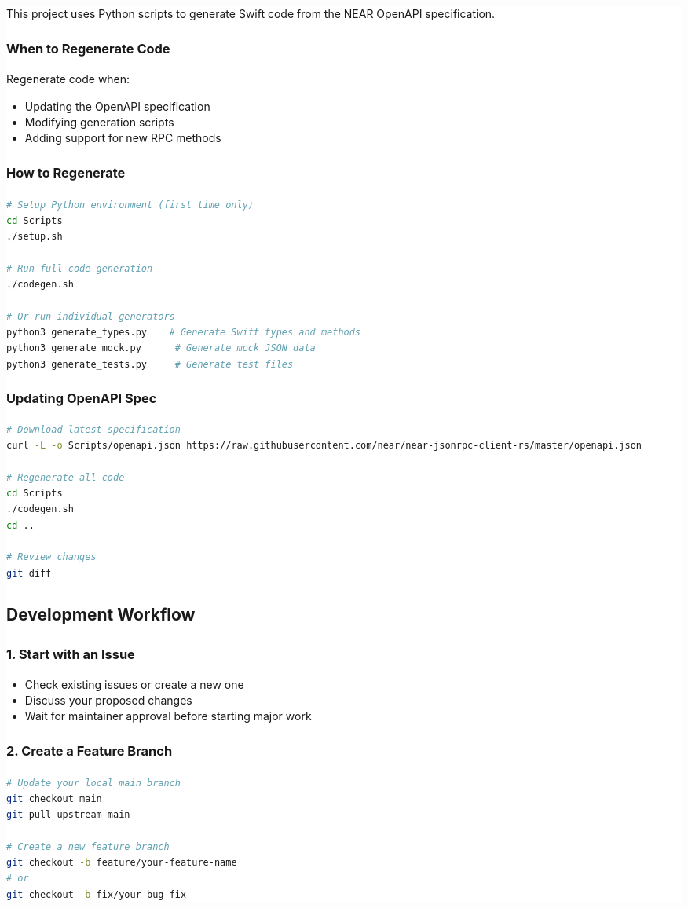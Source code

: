 This project uses Python scripts to generate Swift code from the NEAR OpenAPI specification.

### When to Regenerate Code

Regenerate code when:
- Updating the OpenAPI specification
- Modifying generation scripts
- Adding support for new RPC methods

### How to Regenerate

```bash
# Setup Python environment (first time only)
cd Scripts
./setup.sh

# Run full code generation
./codegen.sh

# Or run individual generators
python3 generate_types.py    # Generate Swift types and methods
python3 generate_mock.py      # Generate mock JSON data
python3 generate_tests.py     # Generate test files
```

### Updating OpenAPI Spec

```bash
# Download latest specification
curl -L -o Scripts/openapi.json https://raw.githubusercontent.com/near/near-jsonrpc-client-rs/master/openapi.json

# Regenerate all code
cd Scripts
./codegen.sh
cd ..

# Review changes
git diff
```

## Development Workflow

### 1. Start with an Issue

- Check existing issues or create a new one
- Discuss your proposed changes
- Wait for maintainer approval before starting major work

### 2. Create a Feature Branch

```bash
# Update your local main branch
git checkout main
git pull upstream main

# Create a new feature branch
git checkout -b feature/your-feature-name
# or
git checkout -b fix/your-bug-fix
```
